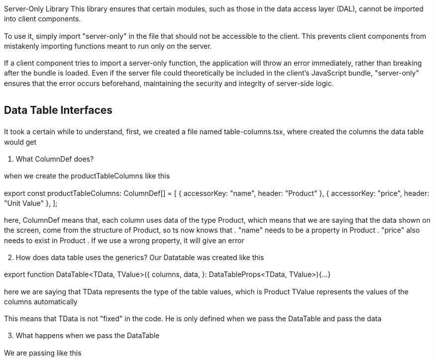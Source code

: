 Server-Only Library
This library ensures that certain modules, such as those in the data access layer (DAL), cannot be imported into client
components.

To use it, simply import "server-only" in the file that should not be accessible to the client. This prevents client
components from mistakenly importing functions meant to run only on the server.

If a client component tries to import a server-only function, the application will throw an error immediately, rather
than breaking after the bundle is loaded. Even if the server file could theoretically be included in the client’s
JavaScript bundle, "server-only" ensures that the error occurs beforehand, maintaining the security and integrity of
server-side logic.

## Data Table Interfaces

It took a certain while to understand, first, we created a file named table-columns.tsx, where created the columns the
data table would get

1. What ColumnDef<Product> does?

when we create the productTableColumns like this

export const productTableColumns: ColumnDef<Product>[] = [
{ accessorKey: "name", header: "Product" },
{ accessorKey: "price", header: "Unit Value" },
];

here, ColumnDef<Product> means that, each column uses data of the type Product, which means that we are saying that the
data shown on the screen, come from the structure of Product, so ts now knows that
. "name" needs to be a property in Product
. "price" also needs to exist in Product
. If we use a wrong property, it will give an error

2. How does data table uses the generics?
   Our Datatable was created like this

export function DataTable<TData, TValue>({
columns,
data,
}: DataTableProps<TData, TValue>){...}

here we are saying that TData represents the type of the table values, which is Product
TValue represents the values of the columns automatically

This means that TData is not "fixed" in the code. He is only defined when we pass the DataTable and pass the data

3. What happens when we pass the DataTable

We are passing like this <DataTable columns={productTableColumns} data={products} />
